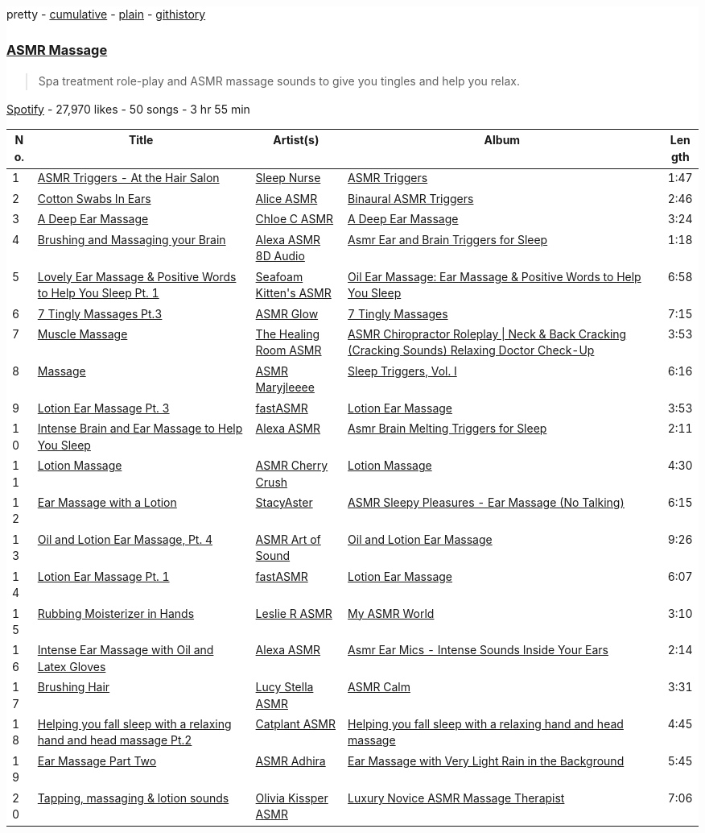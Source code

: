 pretty - [cumulative](/playlists/cumulative/37i9dQZF1DWV9VLC4toEmg.md) - [plain](/playlists/plain/37i9dQZF1DWV9VLC4toEmg) - [githistory](https://github.githistory.xyz/mackorone/spotify-playlist-archive/blob/main/playlists/plain/37i9dQZF1DWV9VLC4toEmg)

### [ASMR Massage](https://open.spotify.com/playlist/37i9dQZF1DWV9VLC4toEmg)

> Spa treatment role\-play and ASMR massage sounds to give you tingles and help you relax.

[Spotify](https://open.spotify.com/user/spotify) - 27,970 likes - 50 songs - 3 hr 55 min

| No. | Title | Artist(s) | Album | Length |
|---|---|---|---|---|
| 1 | [ASMR Triggers \- At the Hair Salon](https://open.spotify.com/track/0UVZ9kUQ6UQMsG5USeJn7Q) | [Sleep Nurse](https://open.spotify.com/artist/50revvJWdrK6bkmaKLcOOd) | [ASMR Triggers](https://open.spotify.com/album/1eijtdwNUmT0wdHg55qaYt) | 1:47 |
| 2 | [Cotton Swabs In Ears](https://open.spotify.com/track/5mUq6uOgmzEodRY64mC6Fk) | [Alice ASMR](https://open.spotify.com/artist/6O99TZRD50g7R3IMBSkg58) | [Binaural ASMR Triggers](https://open.spotify.com/album/0w0KhJBMc5USuQyLDQn90Q) | 2:46 |
| 3 | [A Deep Ear Massage](https://open.spotify.com/track/0XMRFPrEPHoWRVnfBaId3g) | [Chloe C ASMR](https://open.spotify.com/artist/0qLW4QW8EMXTxjBph3jY4q) | [A Deep Ear Massage](https://open.spotify.com/album/0VChj0yICJTZk7Fer3bqiv) | 3:24 |
| 4 | [Brushing and Massaging your Brain](https://open.spotify.com/track/4z6Igv1QeZeS38d2vh17II) | [Alexa ASMR 8D Audio](https://open.spotify.com/artist/0GAwykjWZ5scqjOIhzvXnT) | [Asmr Ear and Brain Triggers for Sleep](https://open.spotify.com/album/0yIYdvhZfex1ud4DWlnfsJ) | 1:18 |
| 5 | [Lovely Ear Massage & Positive Words to Help You Sleep Pt\. 1](https://open.spotify.com/track/6sOGM8fZ8HXl1tDMslCXC5) | [Seafoam Kitten's ASMR](https://open.spotify.com/artist/6uh6geb4QlGeZjRo9FP3p1) | [Oil Ear Massage: Ear Massage & Positive Words to Help You Sleep](https://open.spotify.com/album/0dTsNkZzZw3nviHbBFJ3dJ) | 6:58 |
| 6 | [7 Tingly Massages Pt.3](https://open.spotify.com/track/60FYhoHNVbZh9BLoru1aQw) | [ASMR Glow](https://open.spotify.com/artist/3pIhTb0jnfckdPD74sAppI) | [7 Tingly Massages](https://open.spotify.com/album/4rsAtuIMx3RkhaV5Leqx2T) | 7:15 |
| 7 | [Muscle Massage](https://open.spotify.com/track/7ab1mcQODvA2ItfnOzrn5p) | [The Healing Room ASMR](https://open.spotify.com/artist/74gNzgz0jO2Ch2D6QqA0cs) | [ASMR Chiropractor Roleplay \| Neck & Back Cracking \(Cracking Sounds\) Relaxing Doctor Check\-Up](https://open.spotify.com/album/5Bbc5wV1nUJczWaNPLQ4sI) | 3:53 |
| 8 | [Massage](https://open.spotify.com/track/500RDF5FlsyYFMYquQiqH3) | [ASMR Maryjleeee](https://open.spotify.com/artist/77I1f0nKgi3EnrypDsGupj) | [Sleep Triggers, Vol\. I](https://open.spotify.com/album/5sP0NOaCWlbfAzy6uIRFI5) | 6:16 |
| 9 | [Lotion Ear Massage Pt\. 3](https://open.spotify.com/track/0nowugrt5Fn1wdX7BjwbTD) | [fastASMR](https://open.spotify.com/artist/56Il8oV0mbdnHbOimlgy6v) | [Lotion Ear Massage](https://open.spotify.com/album/2r5FkTCW4b3gz77UteYh1t) | 3:53 |
| 10 | [Intense Brain and Ear Massage to Help You Sleep](https://open.spotify.com/track/2Wik99PNjLRwWBpMZsb0Si) | [Alexa ASMR](https://open.spotify.com/artist/2EhgjuObTmGoYLqtqoYYRF) | [Asmr Brain Melting Triggers for Sleep](https://open.spotify.com/album/1r0ldKNVNPp6hvMs8uOWVy) | 2:11 |
| 11 | [Lotion Massage](https://open.spotify.com/track/0mXg83Nt6ycyDqd8lxb9At) | [ASMR Cherry Crush](https://open.spotify.com/artist/2uzryD0DeQtZbdGBdSiK8z) | [Lotion Massage](https://open.spotify.com/album/15VkeeNemcAYWn01IoPYyH) | 4:30 |
| 12 | [Ear Massage with a Lotion](https://open.spotify.com/track/6hl3yYM5lCxwR6pODqpsYq) | [StacyAster](https://open.spotify.com/artist/6ZuYMPNSu2akHdw976s2R5) | [ASMR Sleepy Pleasures \- Ear Massage \(No Talking\)](https://open.spotify.com/album/3tBGDsAKEzCGEzMW4MSwru) | 6:15 |
| 13 | [Oil and Lotion Ear Massage, Pt\. 4](https://open.spotify.com/track/2g7hkx8IRclP6PMCPsvH1w) | [ASMR Art of Sound](https://open.spotify.com/artist/0M5HJZlCxSmeQUESaJ7up3) | [Oil and Lotion Ear Massage](https://open.spotify.com/album/3FTpMUA5K2L6qigT3NcvwH) | 9:26 |
| 14 | [Lotion Ear Massage Pt\. 1](https://open.spotify.com/track/0gdo2UXeAnAp8ZQmO4wd9n) | [fastASMR](https://open.spotify.com/artist/56Il8oV0mbdnHbOimlgy6v) | [Lotion Ear Massage](https://open.spotify.com/album/2r5FkTCW4b3gz77UteYh1t) | 6:07 |
| 15 | [Rubbing Moisterizer in Hands](https://open.spotify.com/track/7CmU5zWpXNOrUlB90DMRoO) | [Leslie R ASMR](https://open.spotify.com/artist/4oiOCPh21xh4jTpoeGHOsK) | [My ASMR World](https://open.spotify.com/album/5NTLeAufx999xaNaHVP4Yq) | 3:10 |
| 16 | [Intense Ear Massage with Oil and Latex Gloves](https://open.spotify.com/track/600BBI6u6ZRKdqGrWuyvhB) | [Alexa ASMR](https://open.spotify.com/artist/2EhgjuObTmGoYLqtqoYYRF) | [Asmr Ear Mics \- Intense Sounds Inside Your Ears](https://open.spotify.com/album/5gB81tDseWjNTu9vCEXvOK) | 2:14 |
| 17 | [Brushing Hair](https://open.spotify.com/track/6sYYyEh9z14wOYwsnrqOAK) | [Lucy Stella ASMR](https://open.spotify.com/artist/6HvjU87Hkljkcvgpm2inJS) | [ASMR Calm](https://open.spotify.com/album/3P8FCAFIMtxeYPv9Wk4INP) | 3:31 |
| 18 | [Helping you fall sleep with a relaxing hand and head massage Pt.2](https://open.spotify.com/track/0llPJPAIBv48UDRI0piTAX) | [Catplant ASMR](https://open.spotify.com/artist/5qw3MMovQQEq4URS46Ij5C) | [Helping you fall sleep with a relaxing hand and head massage](https://open.spotify.com/album/0Mxearp6dO183ZajtJdtM6) | 4:45 |
| 19 | [Ear Massage Part Two](https://open.spotify.com/track/6B1iHYqP15euvr2jtK2ioO) | [ASMR Adhira](https://open.spotify.com/artist/06foncBmBd59iLennwbk1O) | [Ear Massage with Very Light Rain in the Background](https://open.spotify.com/album/2Xa2JDNosTHQqh9CTPo3b6) | 5:45 |
| 20 | [Tapping, massaging & lotion sounds](https://open.spotify.com/track/2qkXfFuBjVHTrEjCG9vB23) | [Olivia Kissper ASMR](https://open.spotify.com/artist/1MEV9ITWXMftwktI602Cze) | [Luxury Novice ASMR Massage Therapist](https://open.spotify.com/album/56Is2bkK7cgKeqiDW2Ufdj) | 7:06 |